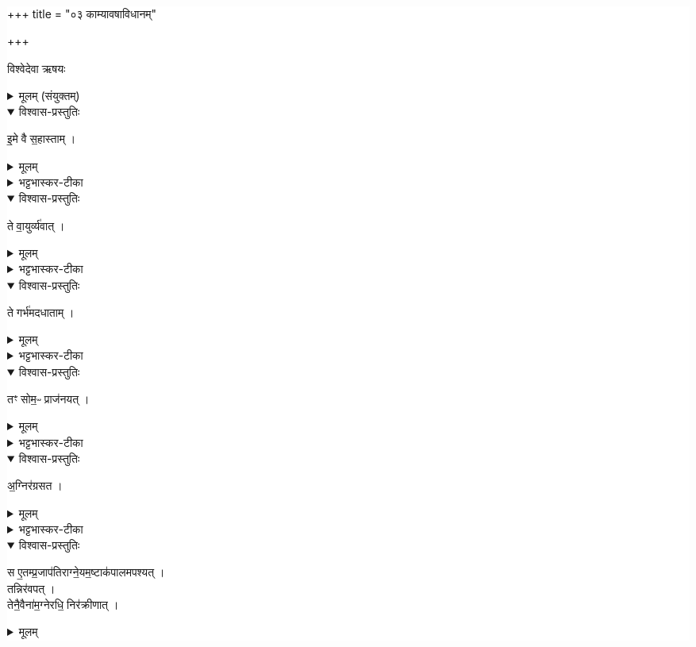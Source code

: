+++
title = "०३ काम्यावषाविधानम्"

+++

विश्वेदेवा ऋषयः

<details><summary>मूलम् (संयुक्तम्)</summary></details>

<details open><summary>विश्वास-प्रस्तुतिः</summary>

इ॒मे वै स॒हास्ताम्  ।   
</details>

<details><summary>मूलम्</summary></details>

<details><summary>भट्टभास्कर-टीका</summary></details>

<details open><summary>विश्वास-प्रस्तुतिः</summary>

ते वा॒युर्व्य॑वात् ।  
</details>

<details><summary>मूलम्</summary></details>

<details><summary>भट्टभास्कर-टीका</summary></details>

<details open><summary>विश्वास-प्रस्तुतिः</summary>

ते गर्भ॑मदधाताम्  ।   
</details>

<details><summary>मूलम्</summary></details>

<details><summary>भट्टभास्कर-टीका</summary></details>

<details open><summary>विश्वास-प्रस्तुतिः</summary>

तꣳ सोम॒ᳶ प्राज॑नयत् ।
</details>

<details><summary>मूलम्</summary></details>

<details><summary>भट्टभास्कर-टीका</summary></details>

<details open><summary>विश्वास-प्रस्तुतिः</summary>

अ॒ग्निर॑ग्रसत ।   
</details>

<details><summary>मूलम्</summary></details>

<details><summary>भट्टभास्कर-टीका</summary></details>

<details open><summary>विश्वास-प्रस्तुतिः</summary>

स ए॒तम्प्र॒जाप॑तिराग्ने॒यम॒ष्टाक॑पालमपश्यत् ।   
तन्निर॑वपत् ।  
तेनै॒वैना॑म॒ग्नेरधि॒ निर॑क्रीणात्  ।
</details>

<details><summary>मूलम्</summary></details>
